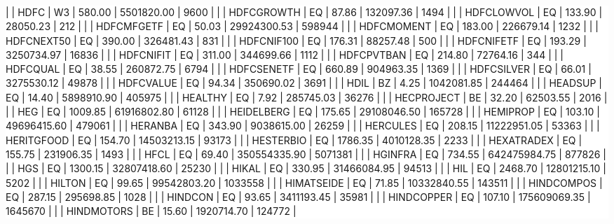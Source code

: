 |  | HDFC | W3 | 580.00 | 5501820.00 | 9600 |
|  | HDFCGROWTH | EQ | 87.86 | 132097.36 | 1494 |
|  | HDFCLOWVOL | EQ | 133.90 | 28050.23 | 212 |
|  | HDFCMFGETF | EQ | 50.03 | 29924300.53 | 598944 |
|  | HDFCMOMENT | EQ | 183.00 | 226679.14 | 1232 |
|  | HDFCNEXT50 | EQ | 390.00 | 326481.43 | 831 |
|  | HDFCNIF100 | EQ | 176.31 | 88257.48 | 500 |
|  | HDFCNIFETF | EQ | 193.29 | 3250734.97 | 16836 |
|  | HDFCNIFIT | EQ | 311.00 | 344699.66 | 1112 |
|  | HDFCPVTBAN | EQ | 214.80 | 72764.16 | 344 |
|  | HDFCQUAL | EQ | 38.55 | 260872.75 | 6794 |
|  | HDFCSENETF | EQ | 660.89 | 904963.35 | 1369 |
|  | HDFCSILVER | EQ | 66.01 | 3275530.12 | 49878 |
|  | HDFCVALUE | EQ | 94.34 | 350690.02 | 3691 |
|  | HDIL | BZ | 4.25 | 1042081.85 | 244464 |
|  | HEADSUP | EQ | 14.40 | 5898910.90 | 405975 |
|  | HEALTHY | EQ | 7.92 | 285745.03 | 36276 |
|  | HECPROJECT | BE | 32.20 | 62503.55 | 2016 |
|  | HEG | EQ | 1009.85 | 61916802.80 | 61128 |
|  | HEIDELBERG | EQ | 175.65 | 29108046.50 | 165728 |
|  | HEMIPROP | EQ | 103.10 | 49696415.60 | 479061 |
|  | HERANBA | EQ | 343.90 | 9038615.00 | 26259 |
|  | HERCULES | EQ | 208.15 | 11222951.05 | 53363 |
|  | HERITGFOOD | EQ | 154.70 | 14503213.15 | 93173 |
|  | HESTERBIO | EQ | 1786.35 | 4010128.35 | 2233 |
|  | HEXATRADEX | EQ | 155.75 | 231906.35 | 1493 |
|  | HFCL | EQ | 69.40 | 350554335.90 | 5071381 |
|  | HGINFRA | EQ | 734.55 | 642475984.75 | 877826 |
|  | HGS | EQ | 1300.15 | 32807418.60 | 25230 |
|  | HIKAL | EQ | 330.95 | 31466084.95 | 94513 |
|  | HIL | EQ | 2468.70 | 12801215.10 | 5202 |
|  | HILTON | EQ | 99.65 | 99542803.20 | 1033558 |
|  | HIMATSEIDE | EQ | 71.85 | 10332840.55 | 143511 |
|  | HINDCOMPOS | EQ | 287.15 | 295698.85 | 1028 |
|  | HINDCON | EQ | 93.65 | 3411193.45 | 35981 |
|  | HINDCOPPER | EQ | 107.10 | 175609069.35 | 1645670 |
|  | HINDMOTORS | BE | 15.60 | 1920714.70 | 124772 |